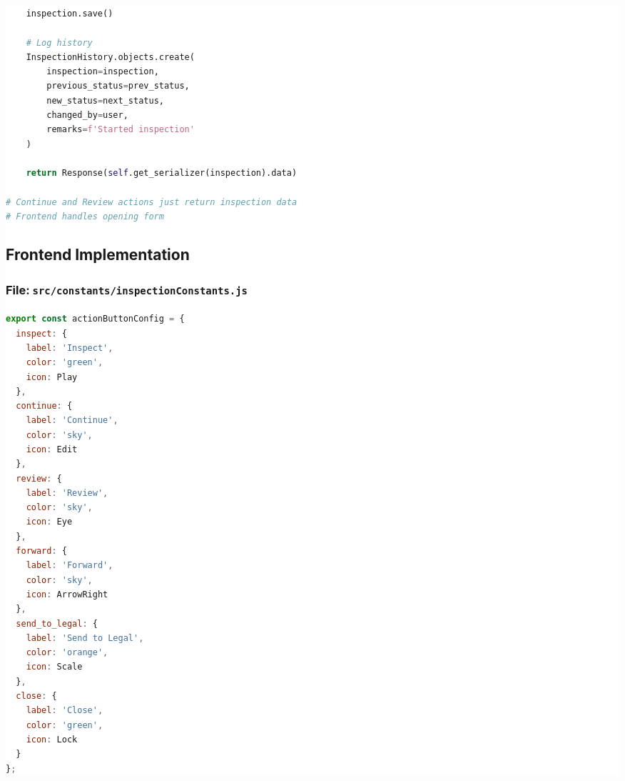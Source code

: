 ```python
    inspection.save()
    
    # Log history
    InspectionHistory.objects.create(
        inspection=inspection,
        previous_status=prev_status,
        new_status=next_status,
        changed_by=user,
        remarks=f'Started inspection'
    )
    
    return Response(self.get_serializer(inspection).data)

# Continue and Review actions just return inspection data
# Frontend handles opening form
```

## Frontend Implementation

### File: `src/constants/inspectionConstants.js`

```javascript
export const actionButtonConfig = {
  inspect: {
    label: 'Inspect',
    color: 'green',
    icon: Play
  },
  continue: {
    label: 'Continue',
    color: 'sky',
    icon: Edit
  },
  review: {
    label: 'Review',
    color: 'sky',
    icon: Eye
  },
  forward: {
    label: 'Forward',
    color: 'sky',
    icon: ArrowRight
  },
  send_to_legal: {
    label: 'Send to Legal',
    color: 'orange',
    icon: Scale
  },
  close: {
    label: 'Close',
    color: 'green',
    icon: Lock
  }
};
```
